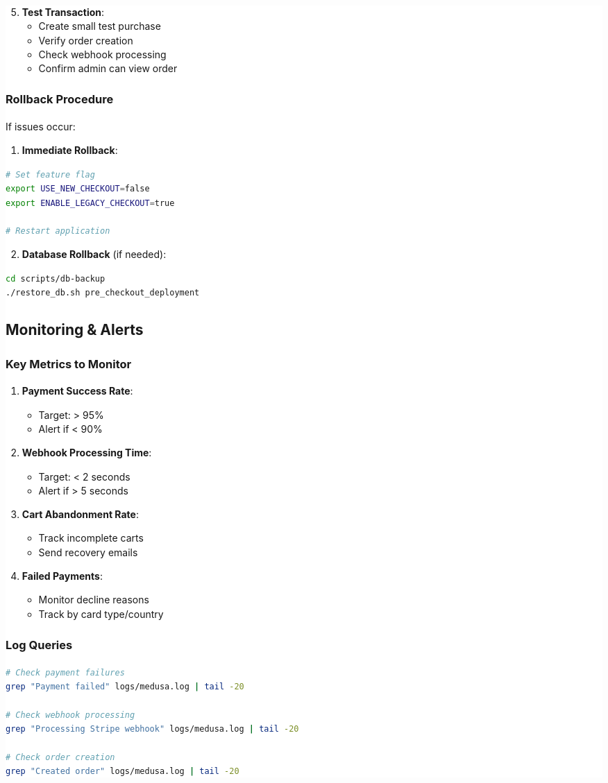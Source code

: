 5. **Test Transaction**:
   - Create small test purchase
   - Verify order creation
   - Check webhook processing
   - Confirm admin can view order

### Rollback Procedure

If issues occur:

1. **Immediate Rollback**:
```bash
# Set feature flag
export USE_NEW_CHECKOUT=false
export ENABLE_LEGACY_CHECKOUT=true

# Restart application
```

2. **Database Rollback** (if needed):
```bash
cd scripts/db-backup
./restore_db.sh pre_checkout_deployment
```

## Monitoring & Alerts

### Key Metrics to Monitor

1. **Payment Success Rate**:
   - Target: > 95%
   - Alert if < 90%

2. **Webhook Processing Time**:
   - Target: < 2 seconds
   - Alert if > 5 seconds

3. **Cart Abandonment Rate**:
   - Track incomplete carts
   - Send recovery emails

4. **Failed Payments**:
   - Monitor decline reasons
   - Track by card type/country

### Log Queries

```bash
# Check payment failures
grep "Payment failed" logs/medusa.log | tail -20

# Check webhook processing
grep "Processing Stripe webhook" logs/medusa.log | tail -20

# Check order creation
grep "Created order" logs/medusa.log | tail -20
```

